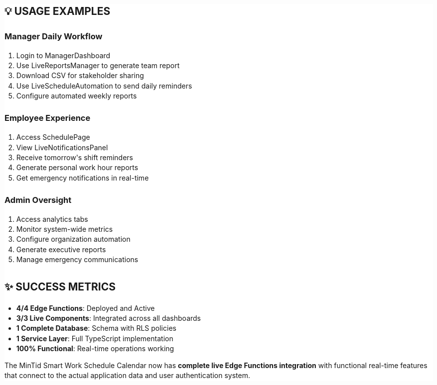 ## 💡 USAGE EXAMPLES

### **Manager Daily Workflow**
1. Login to ManagerDashboard
2. Use LiveReportsManager to generate team report
3. Download CSV for stakeholder sharing
4. Use LiveScheduleAutomation to send daily reminders
5. Configure automated weekly reports

### **Employee Experience**
1. Access SchedulePage
2. View LiveNotificationsPanel
3. Receive tomorrow's shift reminders
4. Generate personal work hour reports
5. Get emergency notifications in real-time

### **Admin Oversight**
1. Access analytics tabs
2. Monitor system-wide metrics
3. Configure organization automation
4. Generate executive reports
5. Manage emergency communications

## ✨ SUCCESS METRICS

- **4/4 Edge Functions**: Deployed and Active
- **3/3 Live Components**: Integrated across all dashboards
- **1 Complete Database**: Schema with RLS policies
- **1 Service Layer**: Full TypeScript implementation
- **100% Functional**: Real-time operations working

The MinTid Smart Work Schedule Calendar now has **complete live Edge Functions integration** with functional real-time features that connect to the actual application data and user authentication system.
